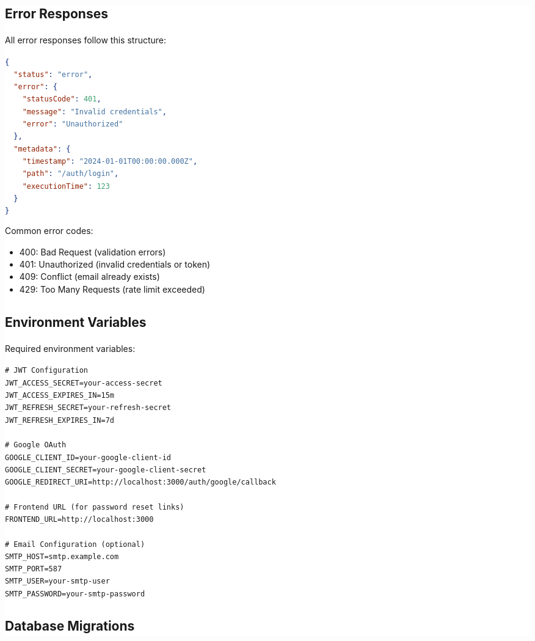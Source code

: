 ## Error Responses

All error responses follow this structure:

```json
{
  "status": "error",
  "error": {
    "statusCode": 401,
    "message": "Invalid credentials",
    "error": "Unauthorized"
  },
  "metadata": {
    "timestamp": "2024-01-01T00:00:00.000Z",
    "path": "/auth/login",
    "executionTime": 123
  }
}
```

Common error codes:
- 400: Bad Request (validation errors)
- 401: Unauthorized (invalid credentials or token)
- 409: Conflict (email already exists)
- 429: Too Many Requests (rate limit exceeded)

## Environment Variables

Required environment variables:

```env
# JWT Configuration
JWT_ACCESS_SECRET=your-access-secret
JWT_ACCESS_EXPIRES_IN=15m
JWT_REFRESH_SECRET=your-refresh-secret
JWT_REFRESH_EXPIRES_IN=7d

# Google OAuth
GOOGLE_CLIENT_ID=your-google-client-id
GOOGLE_CLIENT_SECRET=your-google-client-secret
GOOGLE_REDIRECT_URI=http://localhost:3000/auth/google/callback

# Frontend URL (for password reset links)
FRONTEND_URL=http://localhost:3000

# Email Configuration (optional)
SMTP_HOST=smtp.example.com
SMTP_PORT=587
SMTP_USER=your-smtp-user
SMTP_PASSWORD=your-smtp-password
```

## Database Migrations

